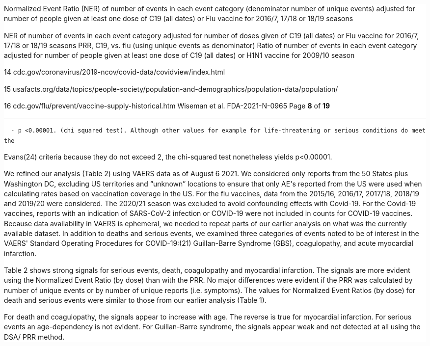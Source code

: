 Normalized Event Ratio (NER) of number of events in each event category (denominator number of unique events) adjusted
for number of people given at least one dose of C19 (all dates) or Flu vaccine for 2016/7, 17/18 or 18/19 seasons

NER of number of events in each event category adjusted for number of doses given of C19 (all dates) or Flu vaccine for
2016/7, 17/18 or 18/19 seasons
PRR, C19, vs. flu (using unique events as denominator)
Ratio of number of events in each event category adjusted for number of people given at least one dose of C19 (all dates) or
H1N1 vaccine for 2009/10 season

14 cdc.gov/coronavirus/2019-ncov/covid-data/covidview/index.html

15 usafacts.org/data/topics/people-society/population-and-demographics/population-data/population/

16 cdc.gov/flu/prevent/vaccine-supply-historical.htm
Wiseman et al. FDA-2021-N-0965 Page **8** of **19**


-----

      - p <0.00001. (chi squared test). Although other values for example for life-threatening or serious conditions do meet the
Evans(24) criteria because they do not exceed 2, the chi-squared test nonetheless yields p<0.00001.

We refined our analysis (Table 2) using VAERS data as of August 6 2021. We considered only reports from the 50 States
plus Washington DC, excluding US territories and “unknown” locations to ensure that only AE's reported from the US were
used when calculating rates based on vaccination coverage in the US. For the flu vaccines, data from the 2015/16, 2016/17,
2017/18, 2018/19 and 2019/20 were considered. The 2020/21 season was excluded to avoid confounding effects with
Covid-19. For the Covid-19 vaccines, reports with an indication of SARS-CoV-2 infection or COVID-19 were not included in
counts for COVID-19 vaccines. Because data availability in VAERS is ephemeral, we needed to repeat parts of our earlier
analysis on what was the currently available dataset. In addition to deaths and serious events, we examined three categories
of events noted to be of interest in the VAERS' Standard Operating Procedures for COVID-19:(21) Guillan-Barre Syndrome
(GBS), coagulopathy, and acute myocardial infarction.

Table 2 shows strong signals for serious events, death, coagulopathy and myocardial infarction. The signals are more
evident using the Normalized Event Ratio (by dose) than with the PRR. No major differences were evident if the PRR was
calculated by number of unique events or by number of unique reports (i.e. symptoms). The values for Normalized Event
Ratios (by dose) for death and serious events were similar to those from our earlier analysis (Table 1).

For death and coagulopathy, the signals appear to increase with age. The reverse is true for myocardial infarction. For
serious events an age-dependency is not evident. For Guillan-Barre syndrome, the signals appear weak and not detected
at all using the DSA/ PRR method.
